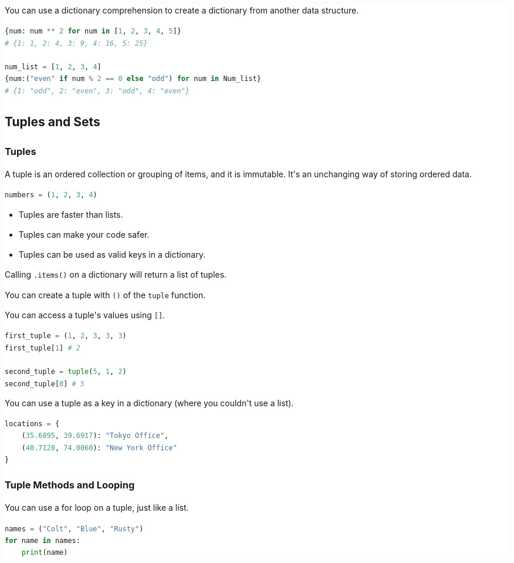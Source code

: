 You can use a dictionary comprehension to create a dictionary from another data structure.

```python
{num: num ** 2 for num in [1, 2, 3, 4, 5]}
# {1: 1, 2: 4, 3: 9, 4: 16, 5: 25}

num_list = [1, 2, 3, 4]
{num:("even" if num % 2 == 0 else "odd") for num in Num_list}
# {1: "odd", 2: "even", 3: "odd", 4: "even"}
```

## Tuples and Sets

### Tuples

A tuple is an ordered collection or grouping of items, and it is immutable. It's an unchanging way of storing ordered data.

```python
numbers = (1, 2, 3, 4)
```

- Tuples are faster than lists.

- Tuples can make your code safer.

- Tuples can be used as valid keys in a dictionary.

Calling `.items()` on a dictionary will return a list of tuples.

You can create a tuple with `()` of the `tuple` function.

You can access a tuple's values using `[]`.

```python
first_tuple = (1, 2, 3, 3, 3)
first_tuple[1] # 2

second_tuple = tuple(5, 1, 2)
second_tuple[0] # 5
```

You can use a tuple as a key in a dictionary (where you couldn't use a list).

```python
locations = {
    (35.6895, 39.6917): "Tokyo Office",
    (40.7128, 74.0060): "New York Office"
}
```

### Tuple Methods and Looping

You can use a for loop on a tuple, just like a list.

```python
names = ("Colt", "Blue", "Rusty")
for name in names:
    print(name)
```
